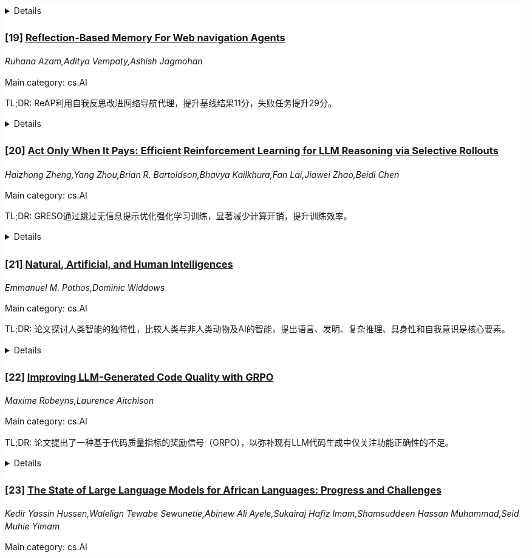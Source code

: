 
<details><summary>Details</summary></details>


### [19] [Reflection-Based Memory For Web navigation Agents](https://arxiv.org/abs/2506.02158)
*Ruhana Azam,Aditya Vempaty,Ashish Jagmohan*

Main category: cs.AI

TL;DR: ReAP利用自我反思改进网络导航代理，提升基线结果11分，失败任务提升29分。


<details><summary>Details</summary></details>


### [20] [Act Only When It Pays: Efficient Reinforcement Learning for LLM Reasoning via Selective Rollouts](https://arxiv.org/abs/2506.02177)
*Haizhong Zheng,Yang Zhou,Brian R. Bartoldson,Bhavya Kailkhura,Fan Lai,Jiawei Zhao,Beidi Chen*

Main category: cs.AI

TL;DR: GRESO通过跳过无信息提示优化强化学习训练，显著减少计算开销，提升训练效率。


<details><summary>Details</summary></details>


### [21] [Natural, Artificial, and Human Intelligences](https://arxiv.org/abs/2506.02183)
*Emmanuel M. Pothos,Dominic Widdows*

Main category: cs.AI

TL;DR: 论文探讨人类智能的独特性，比较人类与非人类动物及AI的智能，提出语言、发明、复杂推理、具身性和自我意识是核心要素。


<details><summary>Details</summary></details>


### [22] [Improving LLM-Generated Code Quality with GRPO](https://arxiv.org/abs/2506.02211)
*Maxime Robeyns,Laurence Aitchison*

Main category: cs.AI

TL;DR: 论文提出了一种基于代码质量指标的奖励信号（GRPO），以弥补现有LLM代码生成中仅关注功能正确性的不足。


<details><summary>Details</summary></details>


### [23] [The State of Large Language Models for African Languages: Progress and Challenges](https://arxiv.org/abs/2506.02280)
*Kedir Yassin Hussen,Walelign Tewabe Sewunetie,Abinew Ali Ayele,Sukairaj Hafiz Imam,Shamsuddeen Hassan Muhammad,Seid Muhie Yimam*

Main category: cs.AI
